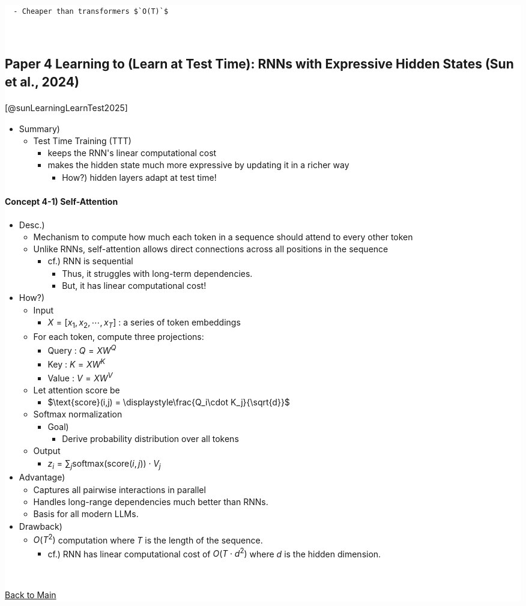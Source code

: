       - Cheaper than transformers $`O(T)`$


<br>


## Paper 4 Learning to (Learn at Test Time): RNNs with Expressive Hidden States (Sun et al., 2024)
[@sunLearningLearnTest2025]

- Summary)
  - Test Time Training (TTT)
    - keeps the RNN's linear computational cost
    - makes the hidden state much more expressive by updating it in a richer way
      - How?) hidden layers adapt at test time!

#### Concept 4-1) Self-Attention
- Desc.)
  - Mechanism to compute how much each token in a sequence should attend to every other token
  - Unlike RNNs, self-attention allows direct connections across all positions in the sequence
    - cf.) RNN is sequential
      - Thus, it struggles with long-term dependencies.
      - But, it has linear computational cost!
- How?)
  - Input 
    - $`X = \left[ x_1,x_2,\cdots,x_T \right]`$ : a series of token embeddings
  - For each token, compute three projections:
    - Query : $`Q=XW^Q`$
    - Key : $`K=XW^K`$
    - Value : $`V = XW^V`$
  - Let attention score be
    - $`\text{score}(i,j) = \displaystyle\frac{Q_i\cdot K_j}{\sqrt{d}}`$
  - Softmax normalization
    - Goal)
      - Derive probability distribution over all tokens
  - Output
    - $`z_i = \displaystyle\sum_j \text{softmax}(\text{score}(i,j))\cdot V_j`$
- Advantage)
  - Captures all pairwise interactions in parallel
  - Handles long-range dependencies much better than RNNs.
  - Basis for all modern LLMs.
- Drawback)
  - $`O(T^2)`$ computation where $`T`$ is the length of the sequence.
    - cf.) RNN has linear computational cost of $`O(T\cdot d^2)`$ where $`d`$ is the hidden dimension.







<br>

[Back to Main](../main.md)